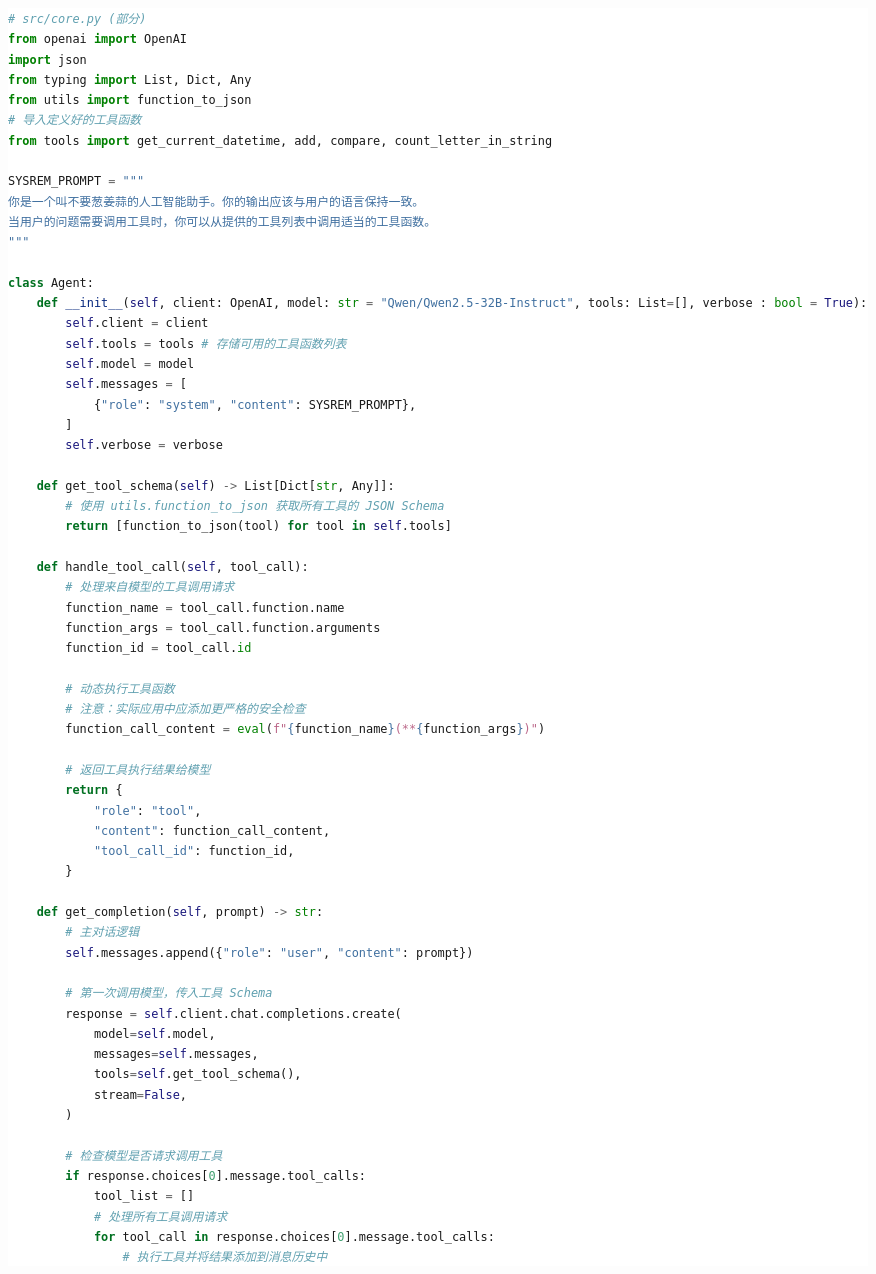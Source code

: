 ```python
# src/core.py (部分)
from openai import OpenAI
import json
from typing import List, Dict, Any
from utils import function_to_json
# 导入定义好的工具函数
from tools import get_current_datetime, add, compare, count_letter_in_string

SYSREM_PROMPT = """
你是一个叫不要葱姜蒜的人工智能助手。你的输出应该与用户的语言保持一致。
当用户的问题需要调用工具时，你可以从提供的工具列表中调用适当的工具函数。
"""

class Agent:
    def __init__(self, client: OpenAI, model: str = "Qwen/Qwen2.5-32B-Instruct", tools: List=[], verbose : bool = True):
        self.client = client
        self.tools = tools # 存储可用的工具函数列表
        self.model = model
        self.messages = [
            {"role": "system", "content": SYSREM_PROMPT},
        ]
        self.verbose = verbose

    def get_tool_schema(self) -> List[Dict[str, Any]]:
        # 使用 utils.function_to_json 获取所有工具的 JSON Schema
        return [function_to_json(tool) for tool in self.tools]

    def handle_tool_call(self, tool_call):
        # 处理来自模型的工具调用请求
        function_name = tool_call.function.name
        function_args = tool_call.function.arguments
        function_id = tool_call.id

        # 动态执行工具函数
        # 注意：实际应用中应添加更严格的安全检查
        function_call_content = eval(f"{function_name}(**{function_args})")

        # 返回工具执行结果给模型
        return {
            "role": "tool",
            "content": function_call_content,
            "tool_call_id": function_id,
        }

    def get_completion(self, prompt) -> str:
        # 主对话逻辑
        self.messages.append({"role": "user", "content": prompt})

        # 第一次调用模型，传入工具 Schema
        response = self.client.chat.completions.create(
            model=self.model,
            messages=self.messages,
            tools=self.get_tool_schema(),
            stream=False,
        )

        # 检查模型是否请求调用工具
        if response.choices[0].message.tool_calls:
            tool_list = []
            # 处理所有工具调用请求
            for tool_call in response.choices[0].message.tool_calls:
                # 执行工具并将结果添加到消息历史中
```